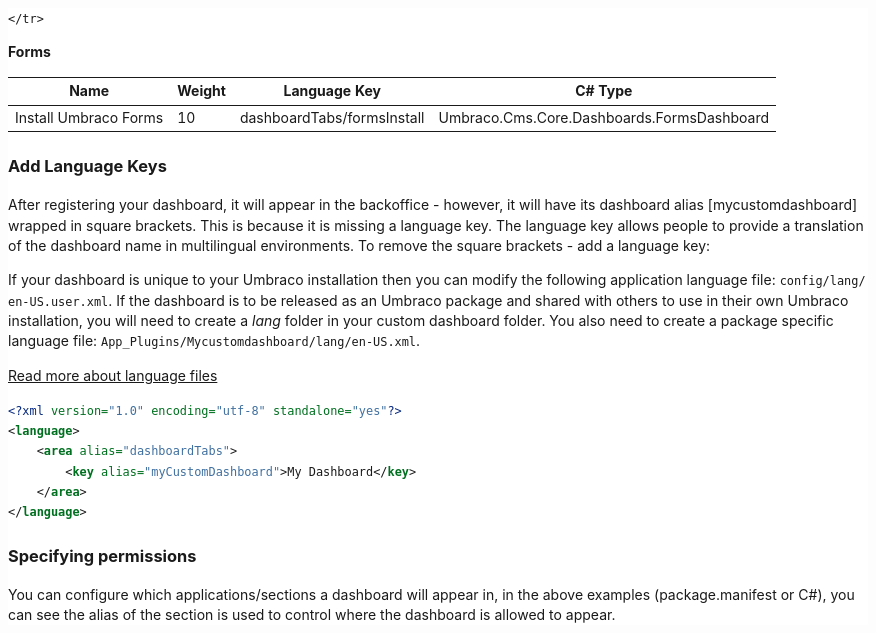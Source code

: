     </tr>
  </tbody>
</table>

**Forms**
<table class="table">
  <thead>
    <tr>
    <th>Name</th>
    <th>Weight</th>
    <th>Language Key</th>
    <th>C# Type</th>
    </tr>
  </thead>
  <tbody>
    <tr>
    <td>Install Umbraco Forms</td>
    <td>10</td>
    <td>dashboardTabs/formsInstall</td>
    <td>Umbraco.Cms.Core.Dashboards.FormsDashboard</td>
    </tr>
  </tbody>
</table>

### Add Language Keys

After registering your dashboard, it will appear in the backoffice - however, it will have its dashboard alias [mycustomdashboard] wrapped in square brackets. This is because it is missing a language key. The language key allows people to provide a translation of the dashboard name in multilingual environments. To remove the square brackets - add a language key:

If your dashboard is unique to your Umbraco installation then you can modify the following application language file: `config/lang/en-US.user.xml`. If the dashboard is to be released as an Umbraco package and shared with others to use in their own Umbraco installation, you will need to create a *lang* folder in your custom dashboard folder. You also need to create a package specific language file:  `App_Plugins/Mycustomdashboard/lang/en-US.xml`.

[Read more about language files](../Language-Files/index.md)

```xml
<?xml version="1.0" encoding="utf-8" standalone="yes"?>
<language>
    <area alias="dashboardTabs">
        <key alias="myCustomDashboard">My Dashboard</key>
    </area>
</language>
```

### Specifying permissions

You can configure which applications/sections a dashboard will appear in, in the above examples (package.manifest or C#), you can see the alias of the section is used to control where the dashboard is allowed to appear.
